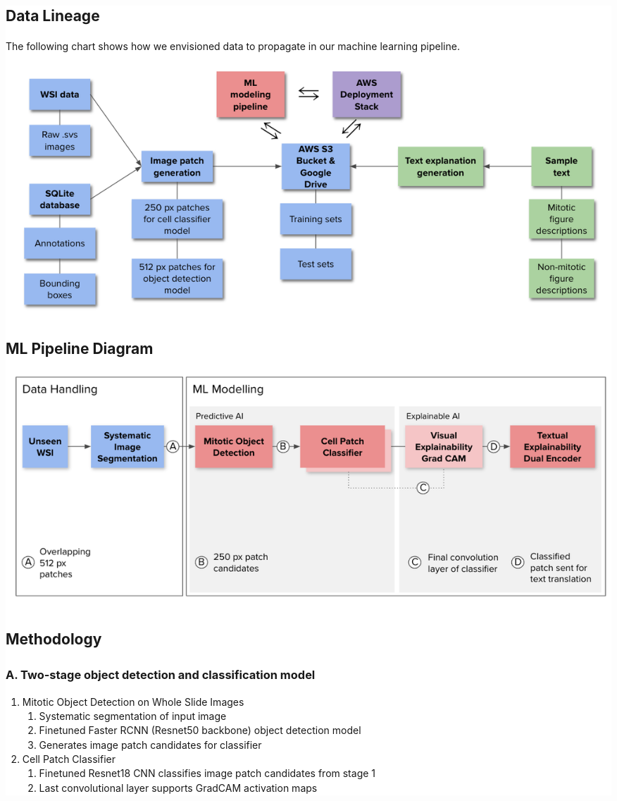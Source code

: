 ## Data Lineage
The following chart shows how we envisioned data to propagate in our machine learning pipeline.

![Data Lineage for Capstone Project](assets/images/data_lineage.png)

## ML Pipeline Diagram

![ML Pipeline Diagram](assets/images/ml_pipeline.png)

## Methodology
### A. Two-stage object detection and classification model
1. Mitotic Object Detection on Whole Slide Images
    1. Systematic segmentation of input image
    2. Finetuned Faster RCNN (Resnet50 backbone) object detection model
    3. Generates image patch candidates for classifier
2. Cell Patch Classifier
    1. Finetuned Resnet18 CNN classifies image patch candidates from stage 1
    2. Last convolutional layer supports GradCAM activation maps
